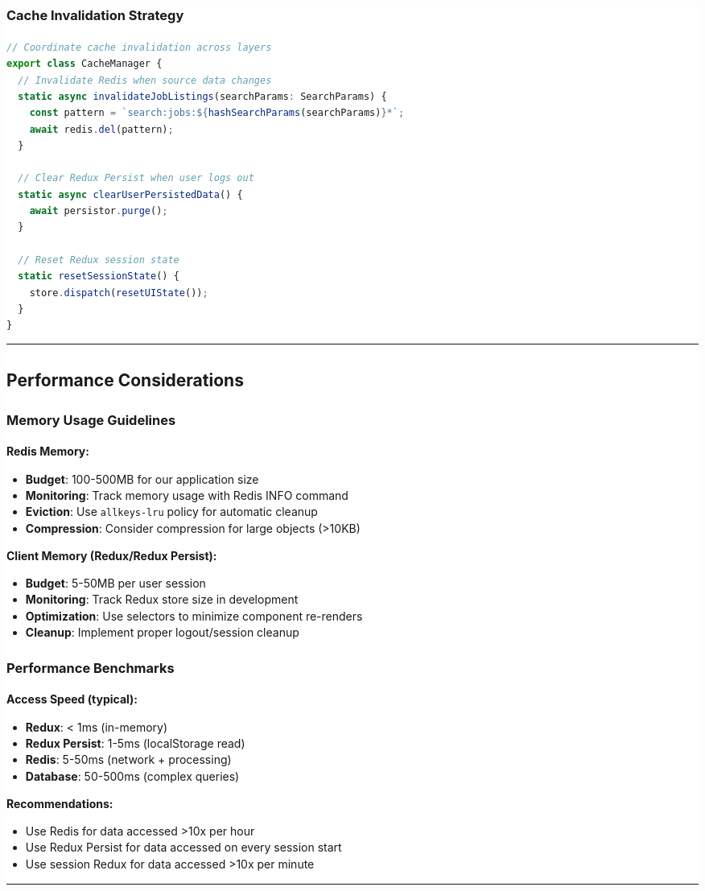 ### Cache Invalidation Strategy

```typescript
// Coordinate cache invalidation across layers
export class CacheManager {
  // Invalidate Redis when source data changes
  static async invalidateJobListings(searchParams: SearchParams) {
    const pattern = `search:jobs:${hashSearchParams(searchParams)}*`;
    await redis.del(pattern);
  }

  // Clear Redux Persist when user logs out
  static async clearUserPersistedData() {
    await persistor.purge();
  }

  // Reset Redux session state
  static resetSessionState() {
    store.dispatch(resetUIState());
  }
}
```

---

## Performance Considerations

### Memory Usage Guidelines

**Redis Memory:**
- **Budget**: 100-500MB for our application size
- **Monitoring**: Track memory usage with Redis INFO command
- **Eviction**: Use `allkeys-lru` policy for automatic cleanup
- **Compression**: Consider compression for large objects (>10KB)

**Client Memory (Redux/Redux Persist):**
- **Budget**: 5-50MB per user session
- **Monitoring**: Track Redux store size in development
- **Optimization**: Use selectors to minimize component re-renders
- **Cleanup**: Implement proper logout/session cleanup

### Performance Benchmarks

**Access Speed (typical):**
- **Redux**: < 1ms (in-memory)
- **Redux Persist**: 1-5ms (localStorage read)
- **Redis**: 5-50ms (network + processing)
- **Database**: 50-500ms (complex queries)

**Recommendations:**
- Use Redis for data accessed >10x per hour
- Use Redux Persist for data accessed on every session start
- Use session Redux for data accessed >10x per minute

---